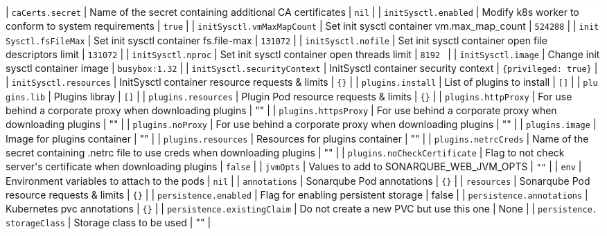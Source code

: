 | `caCerts.secret`                                         | Name of the secret containing additional CA certificates                                                                  | `nil`                           |
| `initSysctl.enabled`                                     | Modify k8s worker to conform to system requirements                                                                       | `true`                          |
| `initSysctl.vmMaxMapCount`                               | Set init sysctl container vm.max_map_count                                                                                | `524288`                        |
| `initSysctl.fsFileMax`                                   | Set init sysctl container fs.file-max                                                                                     | `131072`                        |
| `initSysctl.nofile`                                      | Set init sysctl container open file descriptors limit                                                                     | `131072`                        |
| `initSysctl.nproc`                                       | Set init sysctl container open threads limit                                                                              | `8192 `                         |
| `initSysctl.image`                                       | Change init sysctl container image                                                                                        | `busybox:1.32`                  |
| `initSysctl.securityContext`                             | InitSysctl container security context                                                                                     | `{privileged: true}`            |
| `initSysctl.resources`                                   | InitSysctl container resource requests & limits                                                                           | `{}`                            |
| `plugins.install`                                        | List of plugins to install                                                                                                | `[]`                            |
| `plugins.lib`                                            | Plugins libray                                                                                                            | `[]`                            |
| `plugins.resources`                                      | Plugin Pod resource requests & limits                                                                                     | `{}`                            |
| `plugins.httpProxy`                                      | For use behind a corporate proxy when downloading plugins                                                                 | ""                              |
| `plugins.httpsProxy`                                     | For use behind a corporate proxy when downloading plugins                                                                 | ""                              |
| `plugins.noProxy`                                        | For use behind a corporate proxy when downloading plugins                                                                 | ""                              |
| `plugins.image`                                          | Image for plugins container                                                                                               | ""                              |
| `plugins.resources`                                      | Resources for plugins container                                                                                           | ""                              |
| `plugins.netrcCreds`                                     | Name of the secret containing .netrc file to use creds when downloading plugins                                           | ""                              |
| `plugins.noCheckCertificate`                             | Flag to not check server's certificate when downloading plugins                                                           | `false`                         |
| `jvmOpts`                                                | Values to add to SONARQUBE_WEB_JVM_OPTS                                                                                   | `""`                            |
| `env`                                                    | Environment variables to attach to the pods                                                                               | `nil`                           |
| `annotations`                                            | Sonarqube Pod annotations                                                                                                 | `{}`                            |
| `resources`                                              | Sonarqube Pod resource requests & limits                                                                                  | `{}`                            |
| `persistence.enabled`                                    | Flag for enabling persistent storage                                                                                      | false                           |
| `persistence.annotations`                                | Kubernetes pvc annotations                                                                                                | `{}`                            |
| `persistence.existingClaim`                              | Do not create a new PVC but use this one                                                                                  | None                            |
| `persistence.storageClass`                               | Storage class to be used                                                                                                  | ""                              |